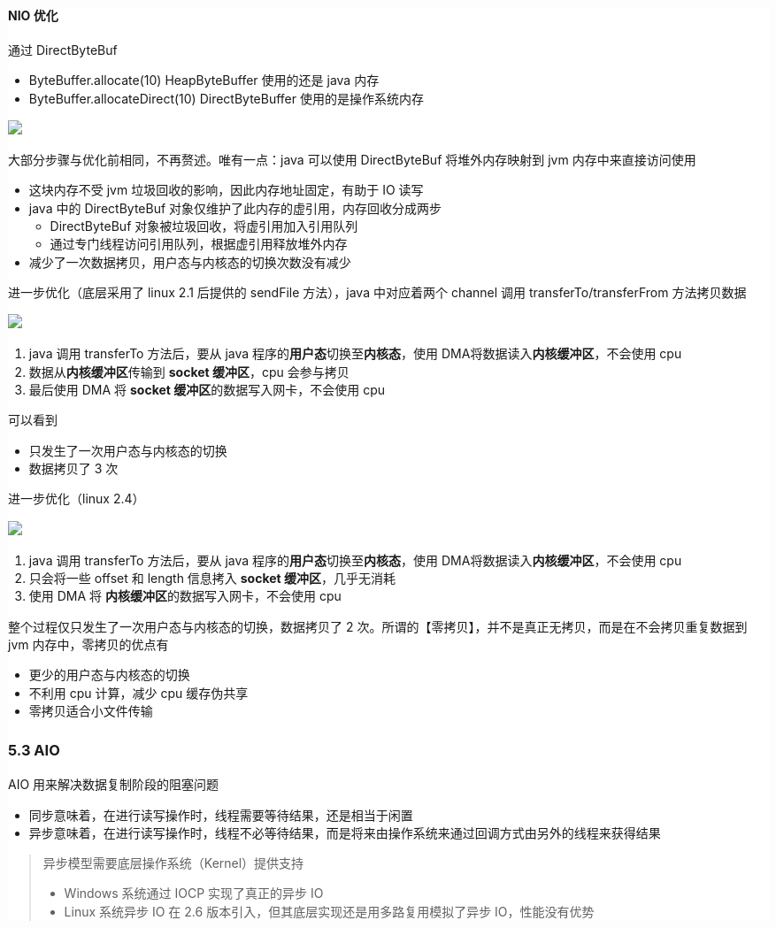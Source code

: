 

#### NIO 优化

通过 DirectByteBuf 

* ByteBuffer.allocate(10)  HeapByteBuffer 使用的还是 java 内存
* ByteBuffer.allocateDirect(10)  DirectByteBuffer 使用的是操作系统内存

![](markdown-img/NIO.assets/0025.png)

大部分步骤与优化前相同，不再赘述。唯有一点：java 可以使用 DirectByteBuf 将堆外内存映射到 jvm 内存中来直接访问使用

* 这块内存不受 jvm 垃圾回收的影响，因此内存地址固定，有助于 IO 读写
* java 中的 DirectByteBuf 对象仅维护了此内存的虚引用，内存回收分成两步
  * DirectByteBuf 对象被垃圾回收，将虚引用加入引用队列
  * 通过专门线程访问引用队列，根据虚引用释放堆外内存
* 减少了一次数据拷贝，用户态与内核态的切换次数没有减少



进一步优化（底层采用了 linux 2.1 后提供的 sendFile 方法），java 中对应着两个 channel 调用 transferTo/transferFrom 方法拷贝数据

![](markdown-img/NIO.assets/0026.png)

1. java 调用 transferTo 方法后，要从 java 程序的**用户态**切换至**内核态**，使用 DMA将数据读入**内核缓冲区**，不会使用 cpu
2. 数据从**内核缓冲区**传输到 **socket 缓冲区**，cpu 会参与拷贝
3. 最后使用 DMA 将 **socket 缓冲区**的数据写入网卡，不会使用 cpu

可以看到

* 只发生了一次用户态与内核态的切换
* 数据拷贝了 3 次



进一步优化（linux 2.4）

![](D:/CodeResoure/黑马/Netty/讲义/img/0027.png)

1. java 调用 transferTo 方法后，要从 java 程序的**用户态**切换至**内核态**，使用 DMA将数据读入**内核缓冲区**，不会使用 cpu
2. 只会将一些 offset 和 length 信息拷入 **socket 缓冲区**，几乎无消耗
3. 使用 DMA 将 **内核缓冲区**的数据写入网卡，不会使用 cpu

整个过程仅只发生了一次用户态与内核态的切换，数据拷贝了 2 次。所谓的【零拷贝】，并不是真正无拷贝，而是在不会拷贝重复数据到 jvm 内存中，零拷贝的优点有

* 更少的用户态与内核态的切换
* 不利用 cpu 计算，减少 cpu 缓存伪共享
* 零拷贝适合小文件传输



### 5.3 AIO

AIO 用来解决数据复制阶段的阻塞问题

* 同步意味着，在进行读写操作时，线程需要等待结果，还是相当于闲置
* 异步意味着，在进行读写操作时，线程不必等待结果，而是将来由操作系统来通过回调方式由另外的线程来获得结果

> 异步模型需要底层操作系统（Kernel）提供支持
>
> * Windows 系统通过 IOCP 实现了真正的异步 IO
> * Linux 系统异步 IO 在 2.6 版本引入，但其底层实现还是用多路复用模拟了异步 IO，性能没有优势
